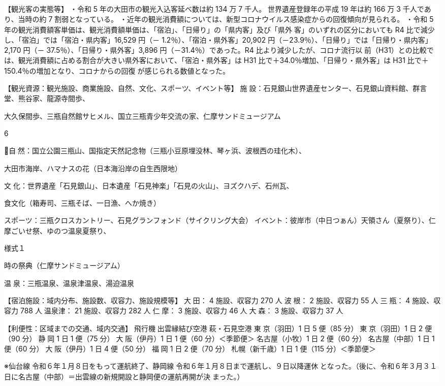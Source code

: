 【観光客の実態等】
・令和 5 年の大田市の観光入込客延べ数は約 134 万 7 千人。
  世界遺産登録年の平成 19 年は約 166 万 3 千人であり、当時の約 7 割弱となっている。
・近年の観光消費額については、新型コロナウイルス感染症からの回復傾向が見られる。
・令和 5 年の観光消費額客単価は、観光消費額単価は、「宿泊」、「日帰り」の「県内客」及び「県外
客」のいずれの区分においても R4 比で減少し、「宿泊」では「宿泊・県内客」16,529 円（－
1.2％）、「宿泊・県外客」20,902 円（－23.9％）、「日帰り」では「日帰り・県内客」2,170 円（－
37.5％）、「日帰り・県外客」3,896 円（－31.4％）であった。R4 比より減少したが、コロナ流行以
前（H31）との比較では、観光消費額に占める割合が大きい県外客において、「宿泊・県外客」は
H31 比で＋34.0％増加、「日帰り・県外客」は H31 比で＋150.4％の増加となり、コロナからの回復
が感じられる数値となった。

【観光資源：観光施設、商業施設、自然、文化、スポーツ、イベント等】
施    設：石見銀山世界遺産センター、石見銀山資料館、群言堂、熊谷家、龍源寺間歩、

大久保間歩、三瓶自然館サヒメル、国立三瓶青少年交流の家、仁摩サンドミュージアム

6

自    然：国立公園三瓶山、国指定天然記念物（三瓶小豆原埋没林、琴ヶ浜、波根西の珪化木）、

大田市海岸、ハマナスの花（日本海沿岸の自生西限地）

文    化：世界遺産「石見銀山」、日本遺産「石見神楽」「石見の火山」、ヨズクハデ、石州瓦、

食文化（箱寿司、三瓶そば、一日漁、へか焼き）

スポーツ：三瓶クロスカントリー、石見グランフォンド（サイクリング大会）
イベント：彼岸市（中日つぁん）天領さん（夏祭り）、仁摩ごいせ祭、ゆのつ温泉夏祭り、

様式１

時の祭典（仁摩サンドミュージアム）

温    泉：三瓶温泉、温泉津温泉、湯迫温泉

【宿泊施設：域内分布、施設数、収容力、施設規模等】
大  田：  4 施設、収容力 270 人
波  根：  2 施設、収容力  55 人
三  瓶：  4 施設、収容力 788 人
温泉津： 21 施設、収容力 282 人
仁  摩：  3 施設、収容力  46 人
大  森：  3 施設、収容力  37 人

【利便性：区域までの交通、域内交通】
飛行機
出雲縁結び空港                          萩・石見空港
東  京（羽田）1 日 5 便（85 分）          東  京（羽田）1 日 2 便（90 分）
静  岡        1 日 1 便（75 分）          大  阪（伊丹）1 日 1 便（60 分）＜季節便＞
名古屋（小牧）1 日 2 便（60 分）
名古屋（中部）1 日 1 便（60 分）
大  阪（伊丹）1 日 4 便（50 分）
福  岡        1 日 2 便（70 分）
札幌（新千歳）1 日 1 便（115 分）＜季節便＞

※仙台線  令和６年１月８日をもって運航終了、静岡線  令和６年１月８日まで運航し、９日以降運休
となった。（後に、令和６年３月３１日に名古屋（中部）＝出雲線の新規開設と静岡便の運航再開が決
まった。）

